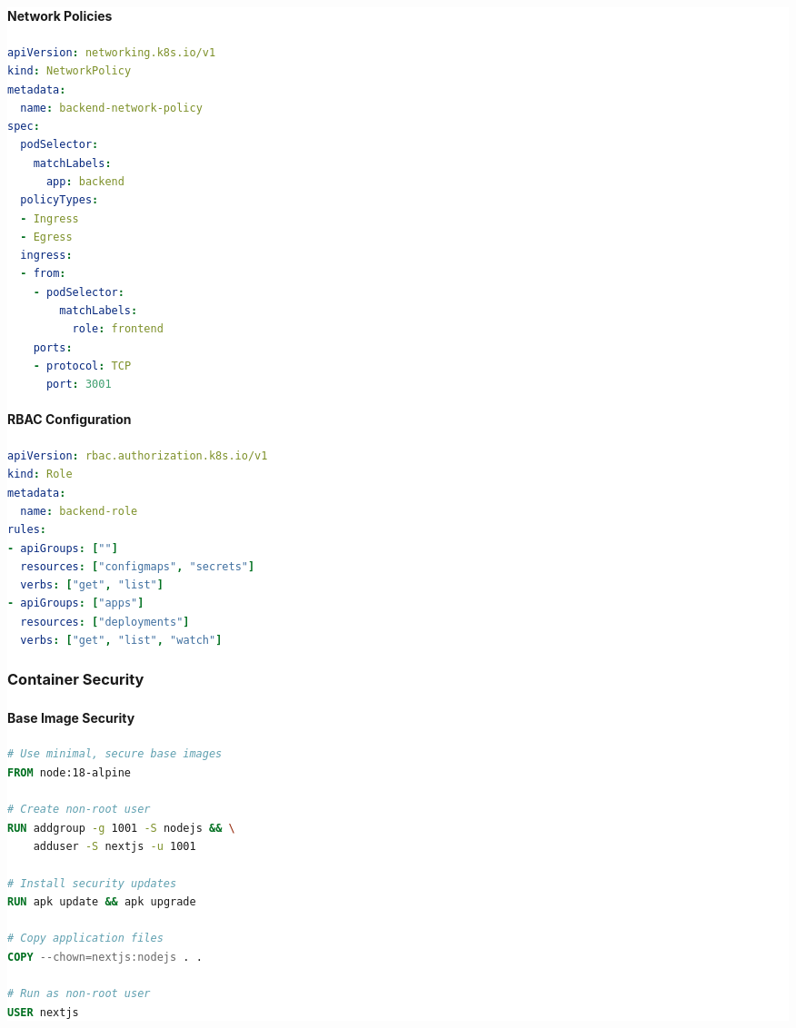 #### Network Policies
```yaml
apiVersion: networking.k8s.io/v1
kind: NetworkPolicy
metadata:
  name: backend-network-policy
spec:
  podSelector:
    matchLabels:
      app: backend
  policyTypes:
  - Ingress
  - Egress
  ingress:
  - from:
    - podSelector:
        matchLabels:
          role: frontend
    ports:
    - protocol: TCP
      port: 3001
```

#### RBAC Configuration
```yaml
apiVersion: rbac.authorization.k8s.io/v1
kind: Role
metadata:
  name: backend-role
rules:
- apiGroups: [""]
  resources: ["configmaps", "secrets"]
  verbs: ["get", "list"]
- apiGroups: ["apps"]  
  resources: ["deployments"]
  verbs: ["get", "list", "watch"]
```

### Container Security

#### Base Image Security
```dockerfile
# Use minimal, secure base images
FROM node:18-alpine

# Create non-root user
RUN addgroup -g 1001 -S nodejs && \
    adduser -S nextjs -u 1001

# Install security updates
RUN apk update && apk upgrade

# Copy application files
COPY --chown=nextjs:nodejs . .

# Run as non-root user
USER nextjs
```
